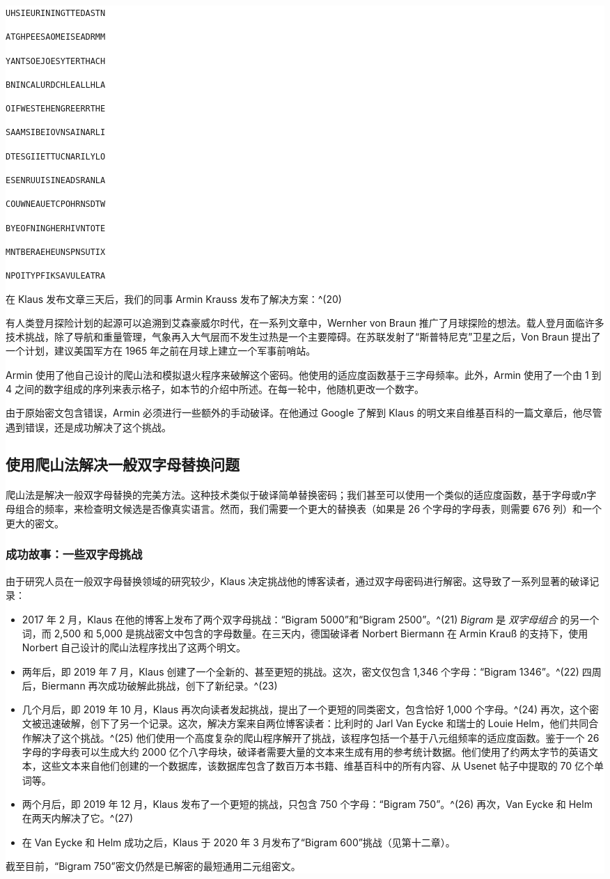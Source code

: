 `UHSIEURININGTTEDASTN`

`ATGHPEESAOMEISEADRMM`

`YANTSOEJOESYTERTHACH`

`BNINCALURDCHLEALLHLA`

`OIFWESTEHENGREERRTHE`

`SAAMSIBEIOVNSAINARLI`

`DTESGIIETTUCNARILYLO`

`ESENRUUISINEADSRANLA`

`COUWNEAUETCPOHRNSDTW`

`BYEOFNINGHERHIVNTOTE`

`MNTBERAEHEUNSPNSUTIX`

`NPOITYPFIKSAVULEATRA`

在 Klaus 发布文章三天后，我们的同事 Armin Krauss 发布了解决方案：^(20)

有人类登月探险计划的起源可以追溯到艾森豪威尔时代，在一系列文章中，Wernher von Braun 推广了月球探险的想法。载人登月面临许多技术挑战，除了导航和重量管理，气象再入大气层而不发生过热是一个主要障碍。在苏联发射了“斯普特尼克”卫星之后，Von Braun 提出了一个计划，建议美国军方在 1965 年之前在月球上建立一个军事前哨站。

Armin 使用了他自己设计的爬山法和模拟退火程序来破解这个密码。他使用的适应度函数基于三字母频率。此外，Armin 使用了一个由 1 到 4 之间的数字组成的序列来表示格子，如本节的介绍中所述。在每一轮中，他随机更改一个数字。

由于原始密文包含错误，Armin 必须进行一些额外的手动破译。在他通过 Google 了解到 Klaus 的明文来自维基百科的一篇文章后，他尽管遇到错误，还是成功解决了这个挑战。

## 使用爬山法解决一般双字母替换问题

爬山法是解决一般双字母替换的完美方法。这种技术类似于破译简单替换密码；我们甚至可以使用一个类似的适应度函数，基于字母或*n*字母组合的频率，来检查明文候选是否像真实语言。然而，我们需要一个更大的替换表（如果是 26 个字母的字母表，则需要 676 列）和一个更大的密文。

### 成功故事：一些双字母挑战

由于研究人员在一般双字母替换领域的研究较少，Klaus 决定挑战他的博客读者，通过双字母密码进行解密。这导致了一系列显著的破译记录：

+   2017 年 2 月，Klaus 在他的博客上发布了两个双字母挑战：“Bigram 5000”和“Bigram 2500”。^(21) *Bigram* 是 *双字母组合* 的另一个词，而 2,500 和 5,000 是挑战密文中包含的字母数量。在三天内，德国破译者 Norbert Biermann 在 Armin Krauß 的支持下，使用 Norbert 自己设计的爬山法程序找出了这两个明文。

+   两年后，即 2019 年 7 月，Klaus 创建了一个全新的、甚至更短的挑战。这次，密文仅包含 1,346 个字母：“Bigram 1346”。^(22) 四周后，Biermann 再次成功破解此挑战，创下了新纪录。^(23)

+   几个月后，即 2019 年 10 月，Klaus 再次向读者发起挑战，提出了一个更短的同类密文，包含恰好 1,000 个字母。^(24) 再次，这个密文被迅速破解，创下了另一个记录。这次，解决方案来自两位博客读者：比利时的 Jarl Van Eycke 和瑞士的 Louie Helm，他们共同合作解决了这个挑战。^(25) 他们使用一个高度复杂的爬山程序解开了挑战，该程序包括一个基于八元组频率的适应度函数。鉴于一个 26 字母的字母表可以生成大约 2000 亿个八字母块，破译者需要大量的文本来生成有用的参考统计数据。他们使用了约两太字节的英语文本，这些文本来自他们创建的一个数据库，该数据库包含了数百万本书籍、维基百科中的所有内容、从 Usenet 帖子中提取的 70 亿个单词等。

+   两个月后，即 2019 年 12 月，Klaus 发布了一个更短的挑战，只包含 750 个字母：“Bigram 750”。^(26) 再次，Van Eycke 和 Helm 在两天内解决了它。^(27)

+   在 Van Eycke 和 Helm 成功之后，Klaus 于 2020 年 3 月发布了“Bigram 600”挑战（见第十二章）。

截至目前，“Bigram 750”密文仍然是已解密的最短通用二元组密文。
